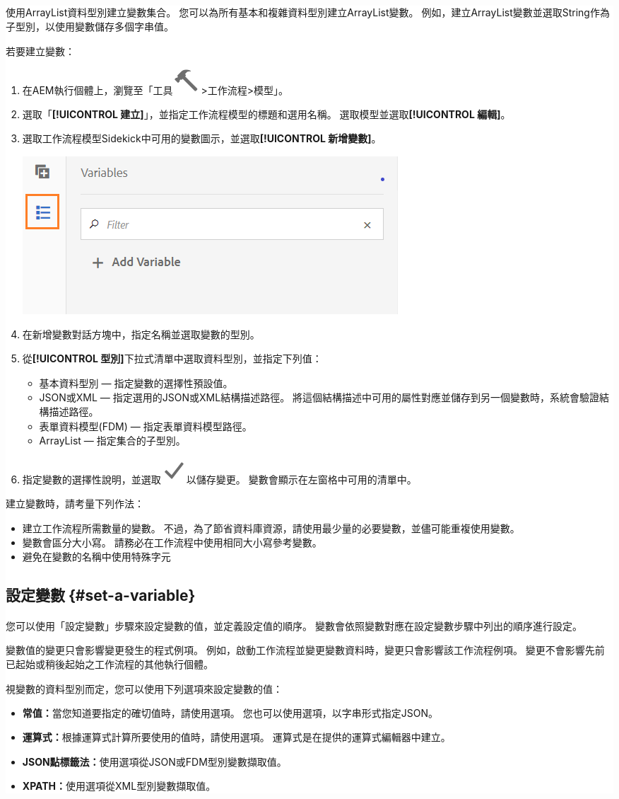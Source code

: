 使用ArrayList資料型別建立變數集合。 您可以為所有基本和複雜資料型別建立ArrayList變數。 例如，建立ArrayList變數並選取String作為子型別，以使用變數儲存多個字串值。

若要建立變數：

1. 在AEM執行個體上，瀏覽至「工具![槌子圖示](assets/hammer-icon.svg) >工作流程>模型」。
1. 選取「**[!UICONTROL 建立]**」，並指定工作流程模型的標題和選用名稱。 選取模型並選取&#x200B;**[!UICONTROL 編輯]**。
1. 選取工作流程模型Sidekick中可用的變數圖示，並選取&#x200B;**[!UICONTROL 新增變數]**。

   ![新增變數](assets/variables_add_variable_new.png)

1. 在新增變數對話方塊中，指定名稱並選取變數的型別。
1. 從&#x200B;**[!UICONTROL 型別]**&#x200B;下拉式清單中選取資料型別，並指定下列值：

   * 基本資料型別 — 指定變數的選擇性預設值。
   * JSON或XML — 指定選用的JSON或XML結構描述路徑。 將這個結構描述中可用的屬性對應並儲存到另一個變數時，系統會驗證結構描述路徑。
   * 表單資料模型(FDM) — 指定表單資料模型路徑。
   * ArrayList — 指定集合的子型別。

1. 指定變數的選擇性說明，並選取![done_icon](assets/Smock_Checkmark_18_N.svg)以儲存變更。 變數會顯示在左窗格中可用的清單中。

建立變數時，請考量下列作法：

* 建立工作流程所需數量的變數。 不過，為了節省資料庫資源，請使用最少量的必要變數，並儘可能重複使用變數。
* 變數會區分大小寫。 請務必在工作流程中使用相同大小寫參考變數。
* 避免在變數的名稱中使用特殊字元

## 設定變數 {#set-a-variable}

您可以使用「設定變數」步驟來設定變數的值，並定義設定值的順序。 變數會依照變數對應在設定變數步驟中列出的順序進行設定。

變數值的變更只會影響變更發生的程式例項。 例如，啟動工作流程並變更變數資料時，變更只會影響該工作流程例項。 變更不會影響先前已起始或稍後起始之工作流程的其他執行個體。

視變數的資料型別而定，您可以使用下列選項來設定變數的值：

* **常值：**&#x200B;當您知道要指定的確切值時，請使用選項。 您也可以使用選項，以字串形式指定JSON。

* **運算式：**&#x200B;根據運算式計算所要使用的值時，請使用選項。 運算式是在提供的運算式編輯器中建立。

* **JSON點標籤法：**&#x200B;使用選項從JSON或FDM型別變數擷取值。
* **XPATH：**&#x200B;使用選項從XML型別變數擷取值。
